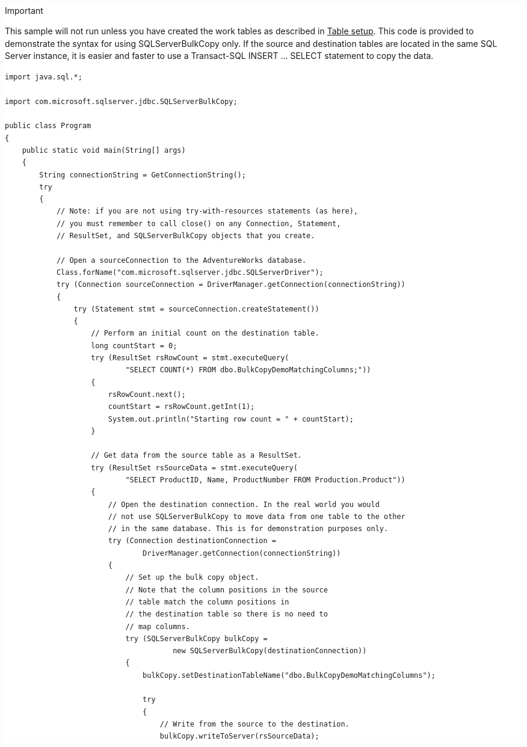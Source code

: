 > [!IMPORTANT]  
>  This sample will not run unless you have created the work tables as described in [Table setup](../../connect/jdbc/using-bulk-copy-with-the-jdbc-driver.md#BKMK_TableSetup). This code is provided to demonstrate the syntax for using SQLServerBulkCopy only. If the source and destination tables are located in the same SQL Server instance, it is easier and faster to use a Transact-SQL INSERT … SELECT statement to copy the data.  
  
```  
import java.sql.*;  
  
import com.microsoft.sqlserver.jdbc.SQLServerBulkCopy;  
  
public class Program  
{  
    public static void main(String[] args)  
    {  
        String connectionString = GetConnectionString();  
        try  
        {  
            // Note: if you are not using try-with-resources statements (as here),  
            // you must remember to call close() on any Connection, Statement,   
            // ResultSet, and SQLServerBulkCopy objects that you create.  
  
            // Open a sourceConnection to the AdventureWorks database.   
            Class.forName("com.microsoft.sqlserver.jdbc.SQLServerDriver");  
            try (Connection sourceConnection = DriverManager.getConnection(connectionString))  
            {  
                try (Statement stmt = sourceConnection.createStatement())  
                {  
                    // Perform an initial count on the destination table.  
                    long countStart = 0;  
                    try (ResultSet rsRowCount = stmt.executeQuery(  
                            "SELECT COUNT(*) FROM dbo.BulkCopyDemoMatchingColumns;"))  
                    {  
                        rsRowCount.next();  
                        countStart = rsRowCount.getInt(1);  
                        System.out.println("Starting row count = " + countStart);  
                    }  
  
                    // Get data from the source table as a ResultSet.  
                    try (ResultSet rsSourceData = stmt.executeQuery(  
                            "SELECT ProductID, Name, ProductNumber FROM Production.Product"))  
                    {  
                        // Open the destination connection. In the real world you would    
                        // not use SQLServerBulkCopy to move data from one table to the other    
                        // in the same database. This is for demonstration purposes only.   
                        try (Connection destinationConnection =   
                                DriverManager.getConnection(connectionString))  
                        {  
                            // Set up the bulk copy object.    
                            // Note that the column positions in the source   
                            // table match the column positions in    
                            // the destination table so there is no need to   
                            // map columns.   
                            try (SQLServerBulkCopy bulkCopy =  
                                       new SQLServerBulkCopy(destinationConnection))  
                            {  
                                bulkCopy.setDestinationTableName("dbo.BulkCopyDemoMatchingColumns");  
  
                                try  
                                {  
                                    // Write from the source to the destination.  
                                    bulkCopy.writeToServer(rsSourceData);  
```